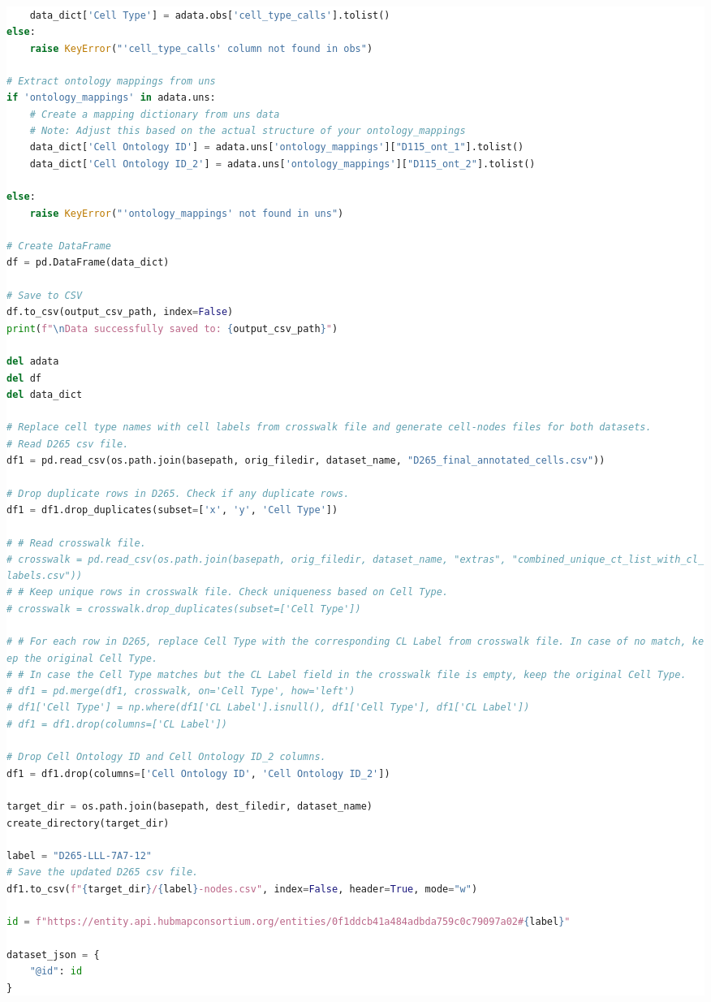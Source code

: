 ``` python
    data_dict['Cell Type'] = adata.obs['cell_type_calls'].tolist()
else:
    raise KeyError("'cell_type_calls' column not found in obs")

# Extract ontology mappings from uns
if 'ontology_mappings' in adata.uns:
    # Create a mapping dictionary from uns data
    # Note: Adjust this based on the actual structure of your ontology_mappings
    data_dict['Cell Ontology ID'] = adata.uns['ontology_mappings']["D115_ont_1"].tolist()
    data_dict['Cell Ontology ID_2'] = adata.uns['ontology_mappings']["D115_ont_2"].tolist()

else:
    raise KeyError("'ontology_mappings' not found in uns")

# Create DataFrame
df = pd.DataFrame(data_dict)

# Save to CSV
df.to_csv(output_csv_path, index=False)
print(f"\nData successfully saved to: {output_csv_path}")

del adata
del df
del data_dict

# Replace cell type names with cell labels from crosswalk file and generate cell-nodes files for both datasets. 
# Read D265 csv file.
df1 = pd.read_csv(os.path.join(basepath, orig_filedir, dataset_name, "D265_final_annotated_cells.csv"))

# Drop duplicate rows in D265. Check if any duplicate rows.
df1 = df1.drop_duplicates(subset=['x', 'y', 'Cell Type'])

# # Read crosswalk file.
# crosswalk = pd.read_csv(os.path.join(basepath, orig_filedir, dataset_name, "extras", "combined_unique_ct_list_with_cl_labels.csv"))
# # Keep unique rows in crosswalk file. Check uniqueness based on Cell Type.
# crosswalk = crosswalk.drop_duplicates(subset=['Cell Type'])

# # For each row in D265, replace Cell Type with the corresponding CL Label from crosswalk file. In case of no match, keep the original Cell Type. 
# # In case the Cell Type matches but the CL Label field in the crosswalk file is empty, keep the original Cell Type.
# df1 = pd.merge(df1, crosswalk, on='Cell Type', how='left')
# df1['Cell Type'] = np.where(df1['CL Label'].isnull(), df1['Cell Type'], df1['CL Label'])
# df1 = df1.drop(columns=['CL Label'])

# Drop Cell Ontology ID and Cell Ontology ID_2 columns.
df1 = df1.drop(columns=['Cell Ontology ID', 'Cell Ontology ID_2'])

target_dir = os.path.join(basepath, dest_filedir, dataset_name)
create_directory(target_dir)

label = "D265-LLL-7A7-12"
# Save the updated D265 csv file.
df1.to_csv(f"{target_dir}/{label}-nodes.csv", index=False, header=True, mode="w")

id = f"https://entity.api.hubmapconsortium.org/entities/0f1ddcb41a484adbda759c0c79097a02#{label}"

dataset_json = {
    "@id": id
}
```
